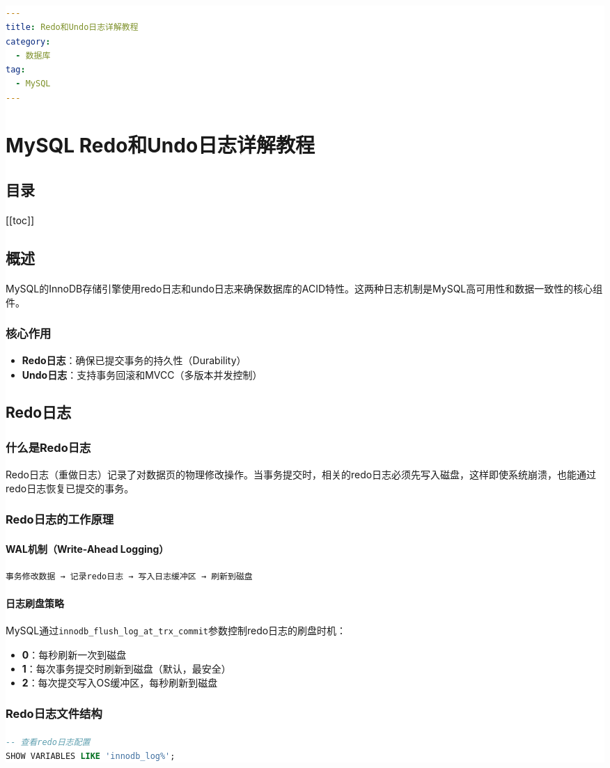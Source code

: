 ```yaml
---
title: Redo和Undo日志详解教程
category:
  - 数据库
tag:
  - MySQL
---
```


# MySQL Redo和Undo日志详解教程

## 目录

[[toc]]

## 概述

MySQL的InnoDB存储引擎使用redo日志和undo日志来确保数据库的ACID特性。这两种日志机制是MySQL高可用性和数据一致性的核心组件。

### 核心作用
- **Redo日志**：确保已提交事务的持久性（Durability）
- **Undo日志**：支持事务回滚和MVCC（多版本并发控制）

## Redo日志

### 什么是Redo日志

Redo日志（重做日志）记录了对数据页的物理修改操作。当事务提交时，相关的redo日志必须先写入磁盘，这样即使系统崩溃，也能通过redo日志恢复已提交的事务。

### Redo日志的工作原理

#### WAL机制（Write-Ahead Logging）
```
事务修改数据 → 记录redo日志 → 写入日志缓冲区 → 刷新到磁盘
```

#### 日志刷盘策略
MySQL通过`innodb_flush_log_at_trx_commit`参数控制redo日志的刷盘时机：

- **0**：每秒刷新一次到磁盘
- **1**：每次事务提交时刷新到磁盘（默认，最安全）
- **2**：每次提交写入OS缓冲区，每秒刷新到磁盘

### Redo日志文件结构

```sql
-- 查看redo日志配置
SHOW VARIABLES LIKE 'innodb_log%';
```
